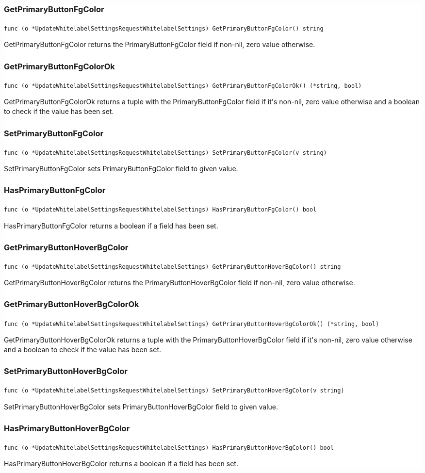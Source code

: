 ### GetPrimaryButtonFgColor

`func (o *UpdateWhitelabelSettingsRequestWhitelabelSettings) GetPrimaryButtonFgColor() string`

GetPrimaryButtonFgColor returns the PrimaryButtonFgColor field if non-nil, zero value otherwise.

### GetPrimaryButtonFgColorOk

`func (o *UpdateWhitelabelSettingsRequestWhitelabelSettings) GetPrimaryButtonFgColorOk() (*string, bool)`

GetPrimaryButtonFgColorOk returns a tuple with the PrimaryButtonFgColor field if it's non-nil, zero value otherwise
and a boolean to check if the value has been set.

### SetPrimaryButtonFgColor

`func (o *UpdateWhitelabelSettingsRequestWhitelabelSettings) SetPrimaryButtonFgColor(v string)`

SetPrimaryButtonFgColor sets PrimaryButtonFgColor field to given value.

### HasPrimaryButtonFgColor

`func (o *UpdateWhitelabelSettingsRequestWhitelabelSettings) HasPrimaryButtonFgColor() bool`

HasPrimaryButtonFgColor returns a boolean if a field has been set.

### GetPrimaryButtonHoverBgColor

`func (o *UpdateWhitelabelSettingsRequestWhitelabelSettings) GetPrimaryButtonHoverBgColor() string`

GetPrimaryButtonHoverBgColor returns the PrimaryButtonHoverBgColor field if non-nil, zero value otherwise.

### GetPrimaryButtonHoverBgColorOk

`func (o *UpdateWhitelabelSettingsRequestWhitelabelSettings) GetPrimaryButtonHoverBgColorOk() (*string, bool)`

GetPrimaryButtonHoverBgColorOk returns a tuple with the PrimaryButtonHoverBgColor field if it's non-nil, zero value otherwise
and a boolean to check if the value has been set.

### SetPrimaryButtonHoverBgColor

`func (o *UpdateWhitelabelSettingsRequestWhitelabelSettings) SetPrimaryButtonHoverBgColor(v string)`

SetPrimaryButtonHoverBgColor sets PrimaryButtonHoverBgColor field to given value.

### HasPrimaryButtonHoverBgColor

`func (o *UpdateWhitelabelSettingsRequestWhitelabelSettings) HasPrimaryButtonHoverBgColor() bool`

HasPrimaryButtonHoverBgColor returns a boolean if a field has been set.
